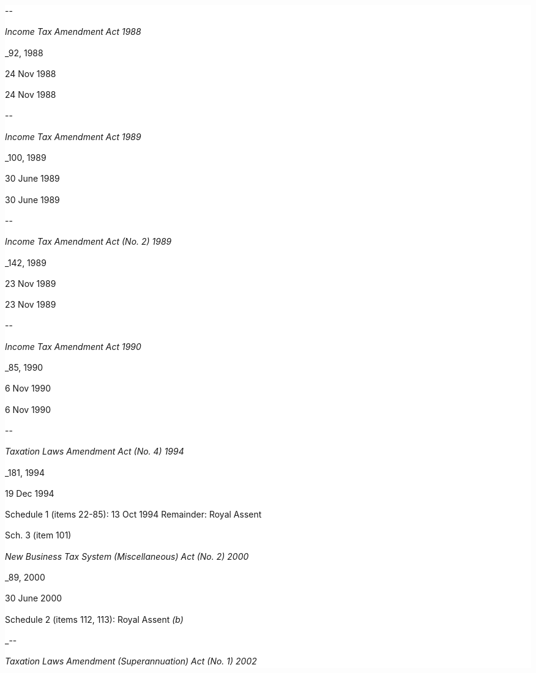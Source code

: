 --

_Income Tax Amendment Act 1988_

_92, 1988

24 Nov 1988

24 Nov 1988

--

_Income Tax Amendment Act 1989_

_100, 1989

30 June 1989

30 June 1989

--

_Income Tax Amendment Act (No. 2) 1989_

_142, 1989

23 Nov 1989

23 Nov 1989

--

_Income Tax Amendment Act 1990_

_85, 1990

6 Nov 1990

6 Nov 1990

--

_Taxation Laws Amendment Act (No. 4) 1994_

_181, 1994

19 Dec 1994

Schedule 1 (items 22-85): 13 Oct 1994
Remainder: Royal Assent


Sch. 3 (item 101)

_New Business Tax System (Miscellaneous) Act (No. 2) 2000_

_89, 2000

30 June 2000

Schedule 2 (items 112, 113): Royal Assent _(b)_

_--

_Taxation Laws Amendment (Superannuation) Act (No. 1) 2002_
